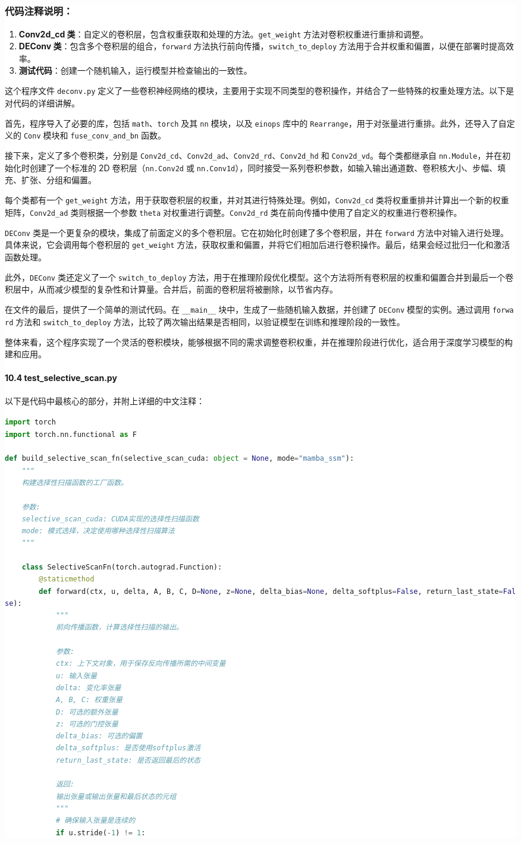 
### 代码注释说明：
1. **Conv2d_cd 类**：自定义的卷积层，包含权重获取和处理的方法。`get_weight` 方法对卷积权重进行重排和调整。
2. **DEConv 类**：包含多个卷积层的组合，`forward` 方法执行前向传播，`switch_to_deploy` 方法用于合并权重和偏置，以便在部署时提高效率。
3. **测试代码**：创建一个随机输入，运行模型并检查输出的一致性。

这个程序文件 `deconv.py` 定义了一些卷积神经网络的模块，主要用于实现不同类型的卷积操作，并结合了一些特殊的权重处理方法。以下是对代码的详细讲解。

首先，程序导入了必要的库，包括 `math`、`torch` 及其 `nn` 模块，以及 `einops` 库中的 `Rearrange`，用于对张量进行重排。此外，还导入了自定义的 `Conv` 模块和 `fuse_conv_and_bn` 函数。

接下来，定义了多个卷积类，分别是 `Conv2d_cd`、`Conv2d_ad`、`Conv2d_rd`、`Conv2d_hd` 和 `Conv2d_vd`。每个类都继承自 `nn.Module`，并在初始化时创建了一个标准的 2D 卷积层（`nn.Conv2d` 或 `nn.Conv1d`），同时接受一系列卷积参数，如输入输出通道数、卷积核大小、步幅、填充、扩张、分组和偏置。

每个类都有一个 `get_weight` 方法，用于获取卷积层的权重，并对其进行特殊处理。例如，`Conv2d_cd` 类将权重重排并计算出一个新的权重矩阵，`Conv2d_ad` 类则根据一个参数 `theta` 对权重进行调整。`Conv2d_rd` 类在前向传播中使用了自定义的权重进行卷积操作。

`DEConv` 类是一个更复杂的模块，集成了前面定义的多个卷积层。它在初始化时创建了多个卷积层，并在 `forward` 方法中对输入进行处理。具体来说，它会调用每个卷积层的 `get_weight` 方法，获取权重和偏置，并将它们相加后进行卷积操作。最后，结果会经过批归一化和激活函数处理。

此外，`DEConv` 类还定义了一个 `switch_to_deploy` 方法，用于在推理阶段优化模型。这个方法将所有卷积层的权重和偏置合并到最后一个卷积层中，从而减少模型的复杂性和计算量。合并后，前面的卷积层将被删除，以节省内存。

在文件的最后，提供了一个简单的测试代码。在 `__main__` 块中，生成了一些随机输入数据，并创建了 `DEConv` 模型的实例。通过调用 `forward` 方法和 `switch_to_deploy` 方法，比较了两次输出结果是否相同，以验证模型在训练和推理阶段的一致性。

整体来看，这个程序实现了一个灵活的卷积模块，能够根据不同的需求调整卷积权重，并在推理阶段进行优化，适合用于深度学习模型的构建和应用。

#### 10.4 test_selective_scan.py

以下是代码中最核心的部分，并附上详细的中文注释：

```python
import torch
import torch.nn.functional as F

def build_selective_scan_fn(selective_scan_cuda: object = None, mode="mamba_ssm"):
    """
    构建选择性扫描函数的工厂函数。
    
    参数:
    selective_scan_cuda: CUDA实现的选择性扫描函数
    mode: 模式选择，决定使用哪种选择性扫描算法
    """
    
    class SelectiveScanFn(torch.autograd.Function):
        @staticmethod
        def forward(ctx, u, delta, A, B, C, D=None, z=None, delta_bias=None, delta_softplus=False, return_last_state=False):
            """
            前向传播函数，计算选择性扫描的输出。
            
            参数:
            ctx: 上下文对象，用于保存反向传播所需的中间变量
            u: 输入张量
            delta: 变化率张量
            A, B, C: 权重张量
            D: 可选的额外张量
            z: 可选的门控张量
            delta_bias: 可选的偏置
            delta_softplus: 是否使用softplus激活
            return_last_state: 是否返回最后的状态
            
            返回:
            输出张量或输出张量和最后状态的元组
            """
            # 确保输入张量是连续的
            if u.stride(-1) != 1:
```
